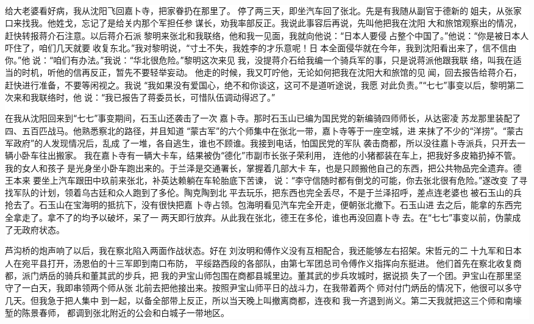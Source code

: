   给大老婆看好病，我从沈阳飞回嘉卜寺，把家眷扔在那里了。
停了两三天，即坐汽车回了张北。先是有我随从副官于德新的
姐夫，从张家口来找我。他姓戈，忘记了是给关内那个军担任参
谋长，劝我率部反正。我说此事容后再说，先叫他把我在沈阳
大和旅馆观察出的情况，赶快转报蒋介石注意。以后蒋介石派
黎明来张北和我联络，他和我一见面，我就向他说：“日本人要侵
占整个中国了。”他说：“你是被日本人吓住了，咱们几天就要
收复东北。”我对黎明说，“寸土不失，我姓李的才乐意呢！日
本全面侵华就在今年，我到沈阳看出来了，信不信由你。”他
说：“咱们有办法。”我说：“华北很危险。”黎明这次来见
我，没提蒋介石给我编一个骑兵军的事，只是说蒋派他跟我联
络，叫我在适当的时机，听他的信再反正，暂先不要轻举妄动。
他走的时候，我又叮咛他，无论如何把我在沈阳大和旅馆的见
闻，回去报告给蒋介石，赶快进行准备，不要等闲视之。我说
“我如果没有爱国心，绝不和你谈这，这可不是道听途说，我愿
对此负责。”“七七”事变以后，黎明第二次来和我联络时，他
说：“我已报告了蒋委员长，可惜队伍调动得迟了。”

  在我从沈阳回来到“七七”事变期间，石玉山还袭击了一次
嘉卜寺。那时石玉山已编为国民党的新编骑四师师长，从达密凌
苏龙那里装配了四、五百匹战马。他熟悉察北的路径，并且知道
“蒙古军”的六个师集中在张北一带，嘉卜寺等于一座空城，进
来抹了不少的“洋捞”。“蒙古军政府”的人发现情况后，乱成
了一堆，各自逃生，谁也不顾谁。我接到电话，怕国民党的军队
袭击商都，所以没往嘉卜寺派兵，只开去一辆小卧车往出搬家。
我在嘉卜寺有一辆大卡车，结果被伪“德化”市副市长张子荣利用，
连他的小猪都装在车上，把我好多皮箱扔掉不管。我的女人和孩子
是光身坐小卧车跑出来的。于兰泽是交通署长，掌握着几部大卡
车，也是只顾搬他自己的东西，把公共物品完全遗弃。德王本来
要坐上汽车跟田中玖前来张北，补英达赖躺在车轮胎底下苦谏，
说：“李守信随时都有倒戈的可能，你去张北很有危险。”遂改变
了寻找军队的计划，领着乌古廷和众人跑到了多伦。陶克陶到北
平去玩乐，把东西也完全丢尽，不是于兰泽招呼，差点连老婆也
被石玉山的兵抢去了。石玉山在宝海明的抵抗下，没有很快把嘉
卜寺占领。包海明看见汽车完全开走，便朝张北撤下。石玉山进
去之后，能拿的东西完全拿走了。拿不了的均予以破坏，呆了一
两天即行放弃。从此我在张北，德王在多伦，谁也再没回嘉卜寺
去。在“七七”事变以前，伪蒙成了无政府状态。

  芦沟桥的炮声响了以后，我在察北陷入两面作战状态。好在
刘汝明和傅作义没有互相配合，我还能够左右招架。宋哲元的二
十九军和日本人在宛平县打开，汤恩伯的十三军即到南口布防，
平绥路西段的各部队，由第七军团总司令傅作义指挥向东挺进。
他们首先在察北收复商都，派门炳岳的骑兵和董其武的步兵，把
我的尹宝山师包围在商都县城里边。董其武的步兵攻城时，据说损
失了一个团。尹宝山在那里坚守了一白天，我即串领两个师从张
北前去把他接出来。按照尹宝山师平日的战斗力，在我带着两个
师对付门炳岳的情况下，他很可以多守几天。但我急于把人集中
到一起，以备全部带上反正，所以当天晚上叫撤离商都，连夜和
我一齐退到尚义。第二天我就把这三个师和南壕堑的陈景春师，
都调到张北附近的公会和白城子一带地区。

